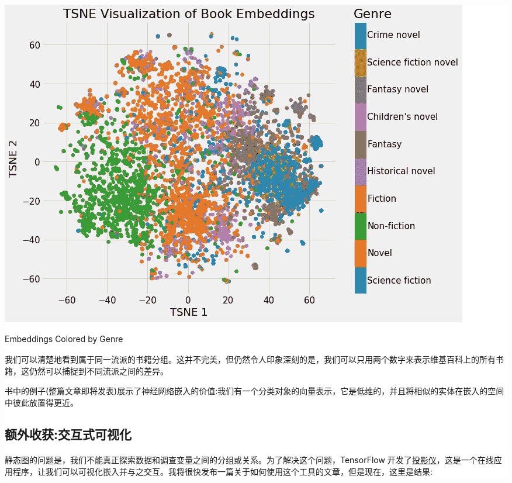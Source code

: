 ![](img/7aaf1b5be8bbbdc6cc0611181808a6d2.png)

Embeddings Colored by Genre

我们可以清楚地看到属于同一流派的书籍分组。这并不完美，但仍然令人印象深刻的是，我们可以只用两个数字来表示维基百科上的所有书籍，这仍然可以捕捉到不同流派之间的差异。

书中的例子(整篇文章即将发表)展示了神经网络嵌入的价值:我们有一个分类对象的向量表示，它是低维的，并且将相似的实体在嵌入的空间中彼此放置得更近。

## 额外收获:交互式可视化

静态图的问题是，我们不能真正探索数据和调查变量之间的分组或关系。为了解决这个问题，TensorFlow 开发了[投影仪](https://projector.tensorflow.org)，这是一个在线应用程序，让我们可以可视化嵌入并与之交互。我将很快发布一篇关于如何使用这个工具的文章，但是现在，这里是结果:
